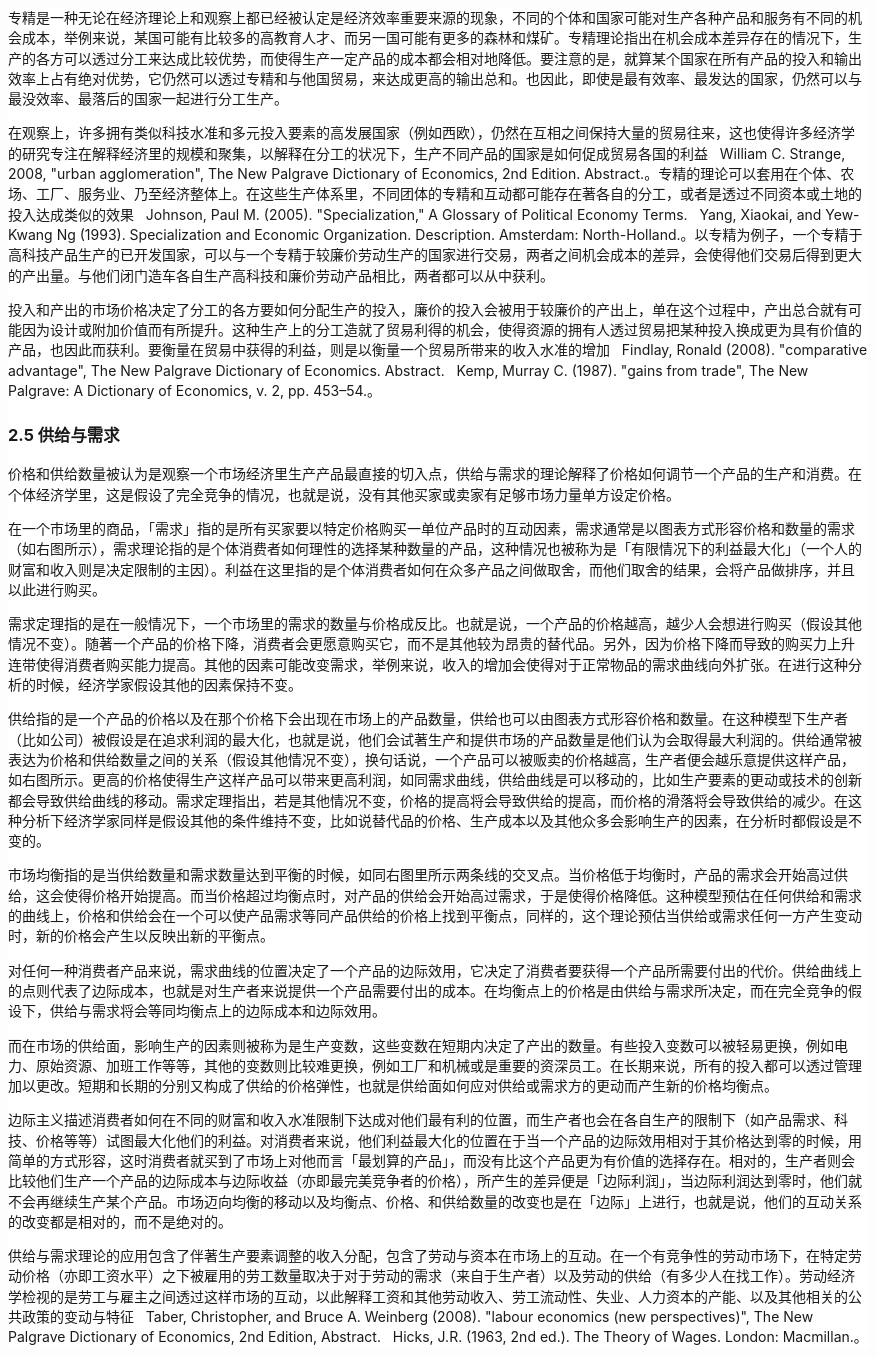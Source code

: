 专精是一种无论在经济理论上和观察上都已经被认定是经济效率重要来源的现象，不同的个体和国家可能对生产各种产品和服务有不同的机会成本，举例来说，某国可能有比较多的高教育人才、而另一国可能有更多的森林和煤矿。专精理论指出在机会成本差异存在的情况下，生产的各方可以透过分工来达成比较优势，而使得生产一定产品的成本都会相对地降低。要注意的是，就算某个国家在所有产品的投入和输出效率上占有绝对优势，它仍然可以透过专精和与他国贸易，来达成更高的输出总和。也因此，即使是最有效率、最发达的国家，仍然可以与最没效率、最落后的国家一起进行分工生产。

在观察上，许多拥有类似科技水准和多元投入要素的高发展国家（例如西欧），仍然在互相之间保持大量的贸易往来，这也使得许多经济学的研究专注在解释经济里的规模和聚集，以解释在分工的状况下，生产不同产品的国家是如何促成贸易各国的利益   William C. Strange, 2008, "urban agglomeration", The New Palgrave Dictionary of Economics, 2nd Edition.  Abstract.。专精的理论可以套用在个体、农场、工厂、服务业、乃至经济整体上。在这些生产体系里，不同团体的专精和互动都可能存在著各自的分工，或者是透过不同资本或土地的投入达成类似的效果   Johnson, Paul M. (2005). "Specialization," A Glossary of Political Economy Terms.   Yang, Xiaokai, and Yew-Kwang Ng (1993). Specialization and Economic Organization.  Description. Amsterdam: North-Holland.。以专精为例子，一个专精于高科技产品生产的已开发国家，可以与一个专精于较廉价劳动生产的国家进行交易，两者之间机会成本的差异，会使得他们交易后得到更大的产出量。与他们闭门造车各自生产高科技和廉价劳动产品相比，两者都可以从中获利。

投入和产出的市场价格决定了分工的各方要如何分配生产的投入，廉价的投入会被用于较廉价的产出上，单在这个过程中，产出总合就有可能因为设计或附加价值而有所提升。这种生产上的分工造就了贸易利得的机会，使得资源的拥有人透过贸易把某种投入换成更为具有价值的产品，也因此而获利。要衡量在贸易中获得的利益，则是以衡量一个贸易所带来的收入水准的增加   Findlay, Ronald (2008). "comparative advantage", The New Palgrave Dictionary of Economics.  Abstract.   Kemp, Murray C. (1987). "gains from trade", The New Palgrave: A Dictionary of Economics, v. 2, pp. 453–54.。



### 2.5 供给与需求

价格和供给数量被认为是观察一个市场经济里生产产品最直接的切入点，供给与需求的理论解释了价格如何调节一个产品的生产和消费。在个体经济学里，这是假设了完全竞争的情况，也就是说，没有其他买家或卖家有足够市场力量单方设定价格。

在一个市场里的商品，「需求」指的是所有买家要以特定价格购买一单位产品时的互动因素，需求通常是以图表方式形容价格和数量的需求（如右图所示），需求理论指的是个体消费者如何理性的选择某种数量的产品，这种情况也被称为是「有限情况下的利益最大化」（一个人的财富和收入则是决定限制的主因）。利益在这里指的是个体消费者如何在众多产品之间做取舍，而他们取舍的结果，会将产品做排序，并且以此进行购买。

需求定理指的是在一般情况下，一个市场里的需求的数量与价格成反比。也就是说，一个产品的价格越高，越少人会想进行购买（假设其他情况不变）。随著一个产品的价格下降，消费者会更愿意购买它，而不是其他较为昂贵的替代品。另外，因为价格下降而导致的购买力上升连带使得消费者购买能力提高。其他的因素可能改变需求，举例来说，收入的增加会使得对于正常物品的需求曲线向外扩张。在进行这种分析的时候，经济学家假设其他的因素保持不变。

供给指的是一个产品的价格以及在那个价格下会出现在市场上的产品数量，供给也可以由图表方式形容价格和数量。在这种模型下生产者（比如公司）被假设是在追求利润的最大化，也就是说，他们会试著生产和提供市场的产品数量是他们认为会取得最大利润的。供给通常被表达为价格和供给数量之间的关系（假设其他情况不变），换句话说，一个产品可以被贩卖的价格越高，生产者便会越乐意提供这样产品，如右图所示。更高的价格使得生产这样产品可以带来更高利润，如同需求曲线，供给曲线是可以移动的，比如生产要素的更动或技术的创新都会导致供给曲线的移动。需求定理指出，若是其他情况不变，价格的提高将会导致供给的提高，而价格的滑落将会导致供给的减少。在这种分析下经济学家同样是假设其他的条件维持不变，比如说替代品的价格、生产成本以及其他众多会影响生产的因素，在分析时都假设是不变的。

市场均衡指的是当供给数量和需求数量达到平衡的时候，如同右图里所示两条线的交叉点。当价格低于均衡时，产品的需求会开始高过供给，这会使得价格开始提高。而当价格超过均衡点时，对产品的供给会开始高过需求，于是使得价格降低。这种模型预估在任何供给和需求的曲线上，价格和供给会在一个可以使产品需求等同产品供给的价格上找到平衡点，同样的，这个理论预估当供给或需求任何一方产生变动时，新的价格会产生以反映出新的平衡点。

对任何一种消费者产品来说，需求曲线的位置决定了一个产品的边际效用，它决定了消费者要获得一个产品所需要付出的代价。供给曲线上的点则代表了边际成本，也就是对生产者来说提供一个产品需要付出的成本。在均衡点上的价格是由供给与需求所决定，而在完全竞争的假设下，供给与需求将会等同均衡点上的边际成本和边际效用。

而在市场的供给面，影响生产的因素则被称为是生产变数，这些变数在短期内决定了产出的数量。有些投入变数可以被轻易更换，例如电力、原始资源、加班工作等等，其他的变数则比较难更换，例如工厂和机械或是重要的资深员工。在长期来说，所有的投入都可以透过管理加以更改。短期和长期的分别又构成了供给的价格弹性，也就是供给面如何应对供给或需求方的更动而产生新的价格均衡点。

边际主义描述消费者如何在不同的财富和收入水准限制下达成对他们最有利的位置，而生产者也会在各自生产的限制下（如产品需求、科技、价格等等）试图最大化他们的利益。对消费者来说，他们利益最大化的位置在于当一个产品的边际效用相对于其价格达到零的时候，用简单的方式形容，这时消费者就买到了市场上对他而言「最划算的产品」，而没有比这个产品更为有价值的选择存在。相对的，生产者则会比较他们生产一个产品的边际成本与边际收益（亦即最完美竞争者的价格），所产生的差异便是「边际利润」，当边际利润达到零时，他们就不会再继续生产某个产品。市场迈向均衡的移动以及均衡点、价格、和供给数量的改变也是在「边际」上进行，也就是说，他们的互动关系的改变都是相对的，而不是绝对的。

供给与需求理论的应用包含了伴著生产要素调整的收入分配，包含了劳动与资本在市场上的互动。在一个有竞争性的劳动市场下，在特定劳动价格（亦即工资水平）之下被雇用的劳工数量取决于对于劳动的需求（来自于生产者）以及劳动的供给（有多少人在找工作）。劳动经济学检视的是劳工与雇主之间透过这样市场的互动，以此解释工资和其他劳动收入、劳工流动性、失业、人力资本的产能、以及其他相关的公共政策的变动与特征   Taber, Christopher, and Bruce A. Weinberg (2008). "labour economics (new perspectives)", The New Palgrave Dictionary of Economics, 2nd Edition,  Abstract.   Hicks, J.R. (1963, 2nd ed.). The Theory of Wages. London: Macmillan.。
